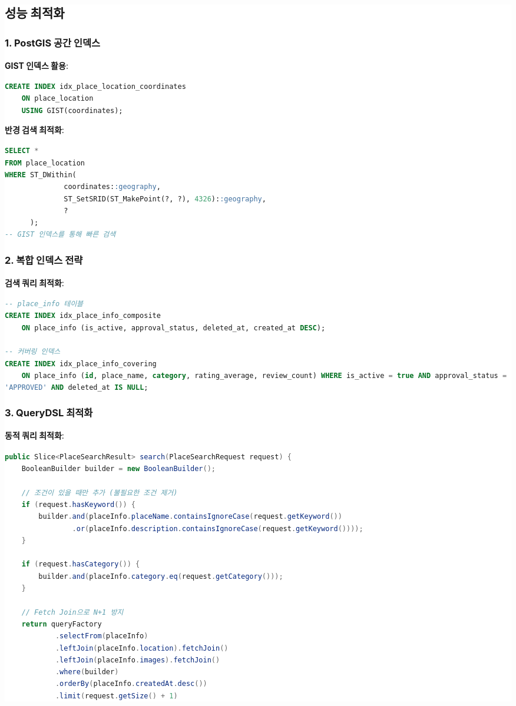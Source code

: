 
## 성능 최적화

### 1. PostGIS 공간 인덱스

**GIST 인덱스 활용**:

```sql
CREATE INDEX idx_place_location_coordinates
    ON place_location
    USING GIST(coordinates);
```

**반경 검색 최적화**:

```sql
SELECT *
FROM place_location
WHERE ST_DWithin(
              coordinates::geography,
              ST_SetSRID(ST_MakePoint(?, ?), 4326)::geography,
              ?
      );
-- GIST 인덱스를 통해 빠른 검색
```

### 2. 복합 인덱스 전략

**검색 쿼리 최적화**:

```sql
-- place_info 테이블
CREATE INDEX idx_place_info_composite
    ON place_info (is_active, approval_status, deleted_at, created_at DESC);

-- 커버링 인덱스
CREATE INDEX idx_place_info_covering
    ON place_info (id, place_name, category, rating_average, review_count) WHERE is_active = true AND approval_status = 'APPROVED' AND deleted_at IS NULL;
```

### 3. QueryDSL 최적화

**동적 쿼리 최적화**:

```java
public Slice<PlaceSearchResult> search(PlaceSearchRequest request) {
	BooleanBuilder builder = new BooleanBuilder();
	
	// 조건이 있을 때만 추가 (불필요한 조건 제거)
	if (request.hasKeyword()) {
		builder.and(placeInfo.placeName.containsIgnoreCase(request.getKeyword())
				.or(placeInfo.description.containsIgnoreCase(request.getKeyword())));
	}
	
	if (request.hasCategory()) {
		builder.and(placeInfo.category.eq(request.getCategory()));
	}
	
	// Fetch Join으로 N+1 방지
	return queryFactory
			.selectFrom(placeInfo)
			.leftJoin(placeInfo.location).fetchJoin()
			.leftJoin(placeInfo.images).fetchJoin()
			.where(builder)
			.orderBy(placeInfo.createdAt.desc())
			.limit(request.getSize() + 1)
```